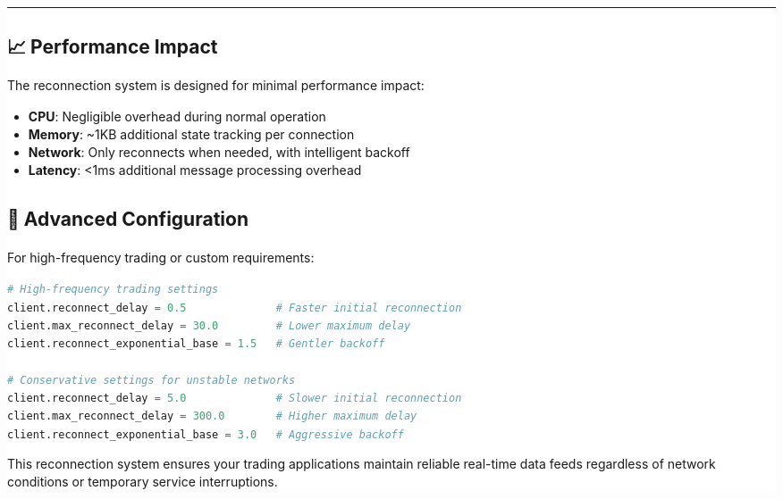 ```python
```

---

## 📈 Performance Impact

The reconnection system is designed for minimal performance impact:

- **CPU**: Negligible overhead during normal operation
- **Memory**: ~1KB additional state tracking per connection
- **Network**: Only reconnects when needed, with intelligent backoff
- **Latency**: <1ms additional message processing overhead

## 🔧 Advanced Configuration

For high-frequency trading or custom requirements:

```python
# High-frequency trading settings
client.reconnect_delay = 0.5              # Faster initial reconnection
client.max_reconnect_delay = 30.0         # Lower maximum delay
client.reconnect_exponential_base = 1.5   # Gentler backoff

# Conservative settings for unstable networks  
client.reconnect_delay = 5.0              # Slower initial reconnection
client.max_reconnect_delay = 300.0        # Higher maximum delay  
client.reconnect_exponential_base = 3.0   # Aggressive backoff
```

This reconnection system ensures your trading applications maintain reliable real-time data feeds regardless of network conditions or temporary service interruptions. 